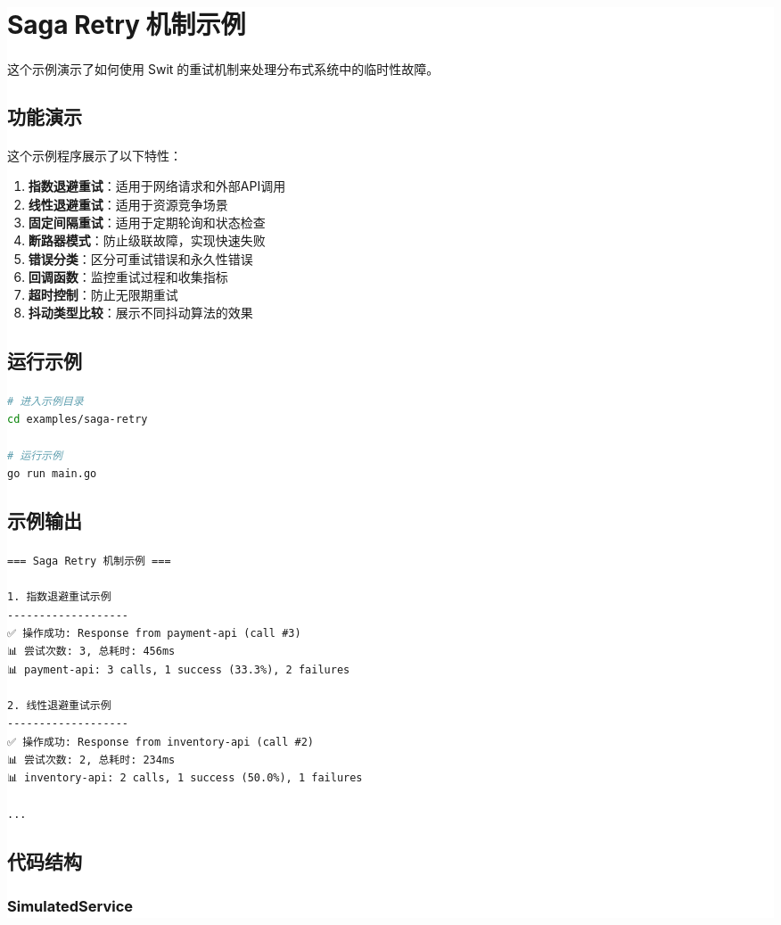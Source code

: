 # Saga Retry 机制示例

这个示例演示了如何使用 Swit 的重试机制来处理分布式系统中的临时性故障。

## 功能演示

这个示例程序展示了以下特性：

1. **指数退避重试**：适用于网络请求和外部API调用
2. **线性退避重试**：适用于资源竞争场景
3. **固定间隔重试**：适用于定期轮询和状态检查
4. **断路器模式**：防止级联故障，实现快速失败
5. **错误分类**：区分可重试错误和永久性错误
6. **回调函数**：监控重试过程和收集指标
7. **超时控制**：防止无限期重试
8. **抖动类型比较**：展示不同抖动算法的效果

## 运行示例

```bash
# 进入示例目录
cd examples/saga-retry

# 运行示例
go run main.go
```

## 示例输出

```
=== Saga Retry 机制示例 ===

1. 指数退避重试示例
-------------------
✅ 操作成功: Response from payment-api (call #3)
📊 尝试次数: 3, 总耗时: 456ms
📊 payment-api: 3 calls, 1 success (33.3%), 2 failures

2. 线性退避重试示例
-------------------
✅ 操作成功: Response from inventory-api (call #2)
📊 尝试次数: 2, 总耗时: 234ms
📊 inventory-api: 2 calls, 1 success (50.0%), 1 failures

...
```

## 代码结构

### SimulatedService
